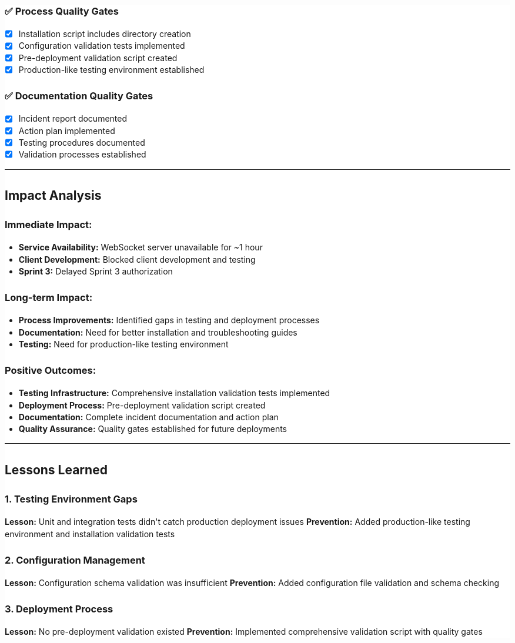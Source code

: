 ### **✅ Process Quality Gates**
- [x] Installation script includes directory creation
- [x] Configuration validation tests implemented
- [x] Pre-deployment validation script created
- [x] Production-like testing environment established

### **✅ Documentation Quality Gates**
- [x] Incident report documented
- [x] Action plan implemented
- [x] Testing procedures documented
- [x] Validation processes established

---

## Impact Analysis

### **Immediate Impact:**
- **Service Availability:** WebSocket server unavailable for ~1 hour
- **Client Development:** Blocked client development and testing
- **Sprint 3:** Delayed Sprint 3 authorization

### **Long-term Impact:**
- **Process Improvements:** Identified gaps in testing and deployment processes
- **Documentation:** Need for better installation and troubleshooting guides
- **Testing:** Need for production-like testing environment

### **Positive Outcomes:**
- **Testing Infrastructure:** Comprehensive installation validation tests implemented
- **Deployment Process:** Pre-deployment validation script created
- **Documentation:** Complete incident documentation and action plan
- **Quality Assurance:** Quality gates established for future deployments

---

## Lessons Learned

### **1. Testing Environment Gaps**
**Lesson:** Unit and integration tests didn't catch production deployment issues
**Prevention:** Added production-like testing environment and installation validation tests

### **2. Configuration Management**
**Lesson:** Configuration schema validation was insufficient
**Prevention:** Added configuration file validation and schema checking

### **3. Deployment Process**
**Lesson:** No pre-deployment validation existed
**Prevention:** Implemented comprehensive validation script with quality gates
